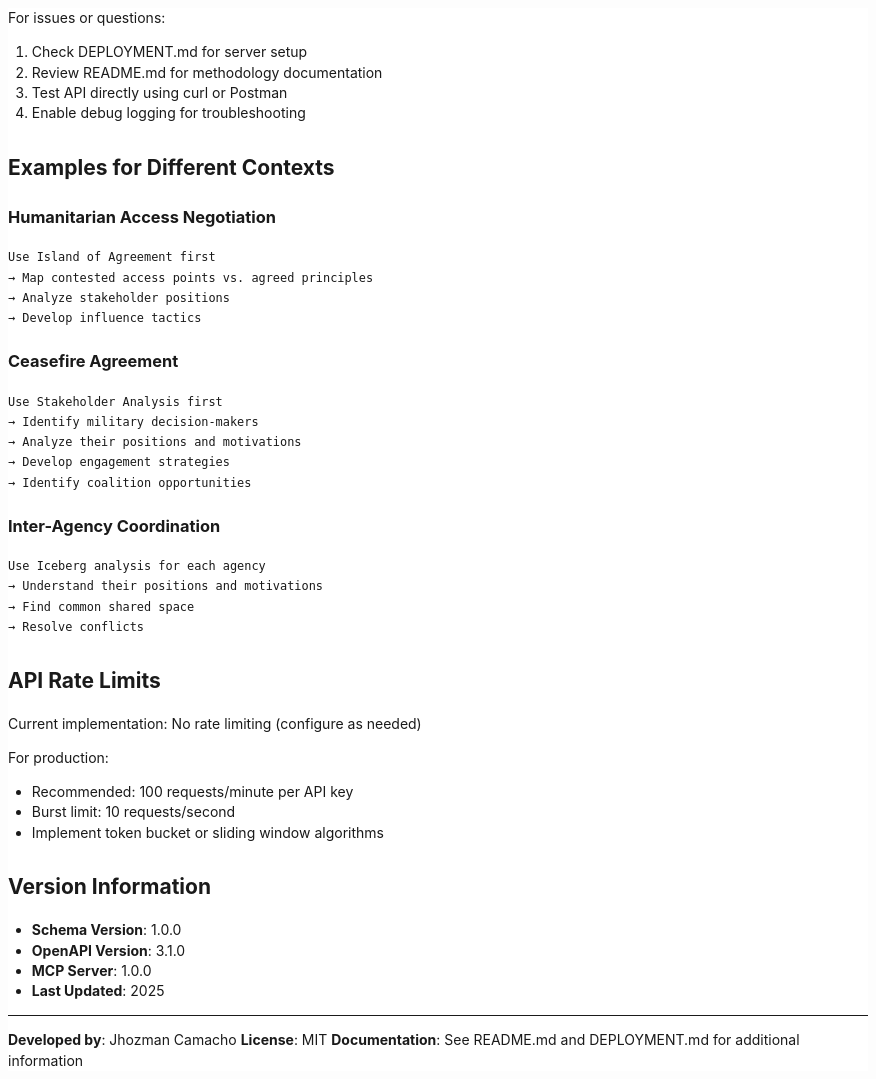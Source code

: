 For issues or questions:

1. Check DEPLOYMENT.md for server setup
2. Review README.md for methodology documentation
3. Test API directly using curl or Postman
4. Enable debug logging for troubleshooting

## Examples for Different Contexts

### Humanitarian Access Negotiation
```
Use Island of Agreement first
→ Map contested access points vs. agreed principles
→ Analyze stakeholder positions
→ Develop influence tactics
```

### Ceasefire Agreement
```
Use Stakeholder Analysis first
→ Identify military decision-makers
→ Analyze their positions and motivations
→ Develop engagement strategies
→ Identify coalition opportunities
```

### Inter-Agency Coordination
```
Use Iceberg analysis for each agency
→ Understand their positions and motivations
→ Find common shared space
→ Resolve conflicts
```

## API Rate Limits

Current implementation: No rate limiting (configure as needed)

For production:
- Recommended: 100 requests/minute per API key
- Burst limit: 10 requests/second
- Implement token bucket or sliding window algorithms

## Version Information

- **Schema Version**: 1.0.0
- **OpenAPI Version**: 3.1.0
- **MCP Server**: 1.0.0
- **Last Updated**: 2025

---

**Developed by**: Jhozman Camacho
**License**: MIT
**Documentation**: See README.md and DEPLOYMENT.md for additional information
